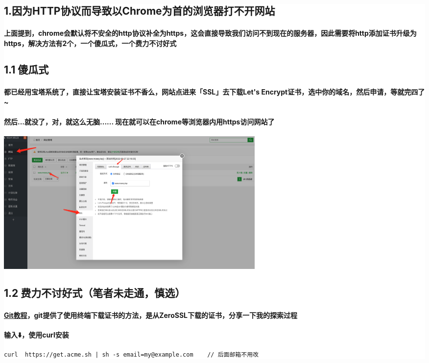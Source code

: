 

## 1.因为HTTP协议而导致以Chrome为首的浏览器打不开网站

#### 上面提到，chrome会默认将不安全的http协议补全为https，这会直接导致我们访问不到现在的服务器，因此需要将http添加证书升级为https，解决方法有2个，一个傻瓜式，一个费力不讨好式

## 1.1 傻瓜式

#### 都已经用宝塔系统了，直接让宝塔安装证书不香么，网站点进来「SSL」去下载Let's Encrypt证书，选中你的域名，然后申请，等就完四了~

#### 然后...就没了，对，就这么无脑...... 现在就可以在chrome等浏览器内用https访问网站了

<img src="/Guide/img/41.png" alt="1" style="zoom:50%;" />



## 1.2 费力不讨好式（笔者未走通，慎选）

#### [Git教程](https://github.com/acmesh-official/acme.sh/wiki/%E8%AF%B4%E6%98%8E)，git提供了使用终端下载证书的方法，是从ZeroSSL下载的证书，分享一下我的探索过程

#### 输入⬇️，使用curl安装

```
curl  https://get.acme.sh | sh -s email=my@example.com    // 后面邮箱不用改
```
